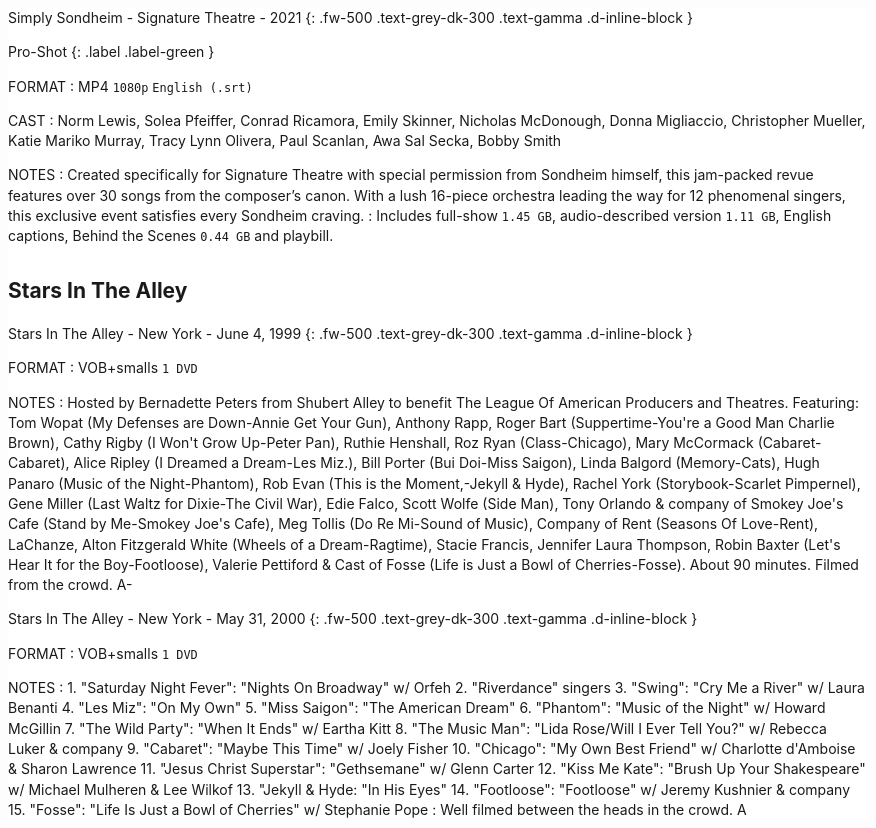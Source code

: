 Simply Sondheim - Signature Theatre - 2021
{: .fw-500 .text-grey-dk-300 .text-gamma .d-inline-block }

Pro-Shot
{: .label .label-green }

FORMAT
: MP4 `1080p` `English (.srt)`

CAST
: Norm Lewis, Solea Pfeiffer, Conrad Ricamora, Emily Skinner, Nicholas McDonough, Donna Migliaccio, Christopher Mueller, Katie Mariko Murray, Tracy Lynn Olivera, Paul Scanlan, Awa Sal Secka, Bobby Smith

NOTES
: Created specifically for Signature Theatre with special permission from Sondheim himself, this jam-packed revue features over 30 songs from the composer’s canon. With a lush 16-piece orchestra leading the way for 12 phenomenal singers, this exclusive event satisfies every Sondheim craving.
: Includes full-show `1.45 GB`, audio-described version `1.11 GB`, English captions, Behind the Scenes `0.44 GB` and playbill.

## Stars In The Alley

Stars In The Alley - New York - June 4, 1999
{: .fw-500 .text-grey-dk-300 .text-gamma .d-inline-block }

FORMAT
: VOB+smalls `1 DVD`

NOTES
: Hosted by Bernadette Peters from Shubert Alley to benefit The League Of American Producers and Theatres. Featuring: Tom Wopat (My Defenses are Down-Annie Get Your Gun), Anthony Rapp, Roger Bart (Suppertime-You're a Good Man Charlie Brown), Cathy Rigby (I Won't Grow Up-Peter Pan), Ruthie Henshall, Roz Ryan (Class-Chicago), Mary McCormack (Cabaret-Cabaret), Alice Ripley (I Dreamed a Dream-Les Miz.), Bill Porter (Bui Doi-Miss Saigon), Linda Balgord (Memory-Cats), Hugh Panaro (Music of the Night-Phantom), Rob Evan (This is the Moment,-Jekyll & Hyde), Rachel York (Storybook-Scarlet Pimpernel), Gene Miller (Last Waltz for Dixie-The Civil War), Edie Falco, Scott Wolfe (Side Man), Tony Orlando & company of Smokey Joe's Cafe (Stand by Me-Smokey Joe's Cafe), Meg Tollis (Do Re Mi-Sound of Music), Company of Rent (Seasons Of Love-Rent), LaChanze, Alton Fitzgerald White (Wheels of a Dream-Ragtime), Stacie Francis, Jennifer Laura Thompson, Robin Baxter (Let's Hear It for the Boy-Footloose), Valerie Pettiford & Cast of Fosse (Life is Just a Bowl of Cherries-Fosse).  About 90 minutes.  Filmed from the crowd.   A-

Stars In The Alley - New York - May 31, 2000
{: .fw-500 .text-grey-dk-300 .text-gamma .d-inline-block }

FORMAT
: VOB+smalls `1 DVD`

NOTES
: 1. "Saturday Night Fever": "Nights On Broadway" w/ Orfeh
2. "Riverdance" singers
3. "Swing": "Cry Me a River" w/ Laura Benanti
4. "Les Miz": "On My Own"
5. "Miss Saigon": "The American Dream"
6. "Phantom": "Music of the Night" w/ Howard McGillin
7. "The Wild Party": "When It Ends" w/ Eartha Kitt
8. "The Music Man": "Lida Rose/Will I Ever Tell You?" w/ Rebecca Luker & company
9. "Cabaret": "Maybe This Time" w/ Joely Fisher
10. "Chicago": "My Own Best Friend" w/ Charlotte d'Amboise & Sharon Lawrence
11. "Jesus Christ Superstar": "Gethsemane" w/ Glenn Carter
12. "Kiss Me Kate": "Brush Up Your Shakespeare" w/ Michael Mulheren & Lee Wilkof
13. "Jekyll & Hyde: "In His Eyes"
14. "Footloose": "Footloose" w/ Jeremy Kushnier & company
15. "Fosse": "Life Is Just a Bowl of Cherries" w/ Stephanie Pope
: Well filmed between the heads in the crowd.   A
